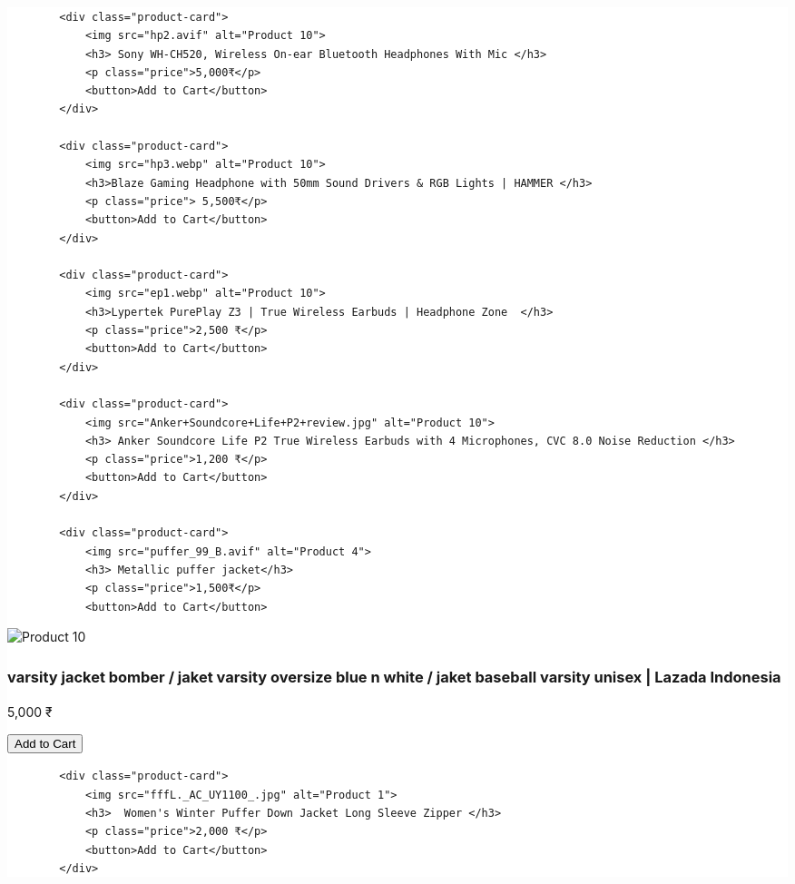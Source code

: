             <div class="product-card">
                <img src="hp2.avif" alt="Product 10">
                <h3> Sony WH-CH520, Wireless On-ear Bluetooth Headphones With Mic </h3>
                <p class="price">5,000₹</p>
                <button>Add to Cart</button>
            </div> 

            <div class="product-card">
                <img src="hp3.webp" alt="Product 10">
                <h3>Blaze Gaming Headphone with 50mm Sound Drivers & RGB Lights | HAMMER </h3>
                <p class="price"> 5,500₹</p>
                <button>Add to Cart</button>
            </div> 

            <div class="product-card">
                <img src="ep1.webp" alt="Product 10">
                <h3>Lypertek PurePlay Z3 | True Wireless Earbuds | Headphone Zone  </h3>
                <p class="price">2,500 ₹</p>
                <button>Add to Cart</button>
            </div> 

            <div class="product-card">
                <img src="Anker+Soundcore+Life+P2+review.jpg" alt="Product 10">
                <h3> Anker Soundcore Life P2 True Wireless Earbuds with 4 Microphones, CVC 8.0 Noise Reduction </h3>
                <p class="price">1,200 ₹</p>
                <button>Add to Cart</button>
            </div> 
 
            <div class="product-card">
                <img src="puffer_99_B.avif" alt="Product 4">
                <h3> Metallic puffer jacket</h3>
                <p class="price">1,500₹</p>
                <button>Add to Cart</button>
</div> 
            <div class="product-card">
                <img src="jkt.jpg" alt="Product 10">
                <h3> varsity jacket bomber / jaket varsity oversize blue n white / jaket baseball varsity unisex | Lazada Indonesia
                </h3>
                <p class="price">5,000 ₹</p>
                <button>Add to Cart</button>
            </div> 

            <div class="product-card">
                <img src="fffL._AC_UY1100_.jpg" alt="Product 1">
                <h3>  Women's Winter Puffer Down Jacket Long Sleeve Zipper </h3>
                <p class="price">2,000 ₹</p>
                <button>Add to Cart</button>
            </div>
